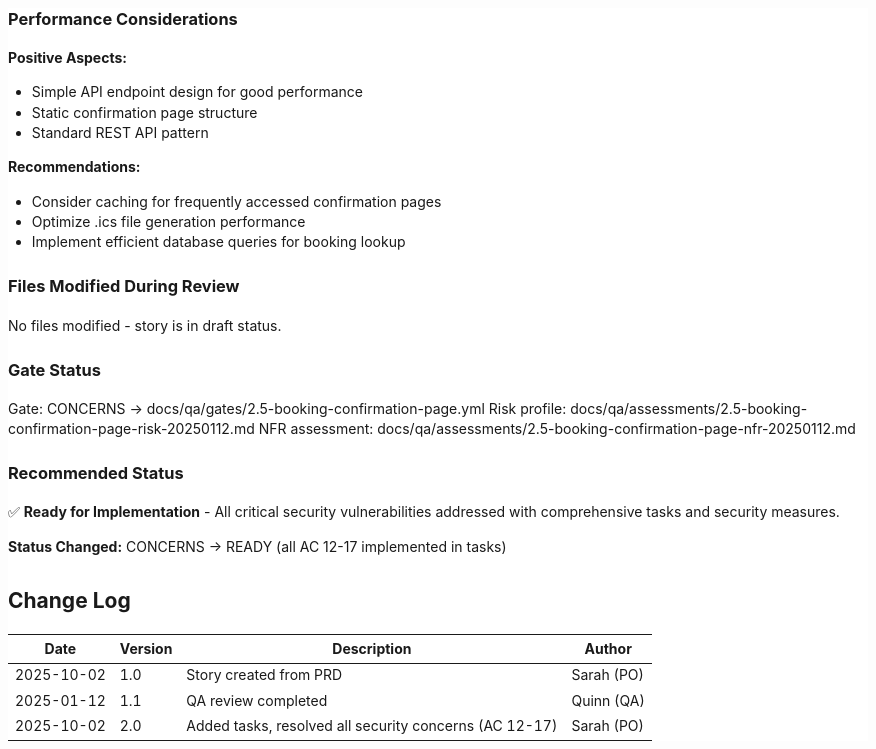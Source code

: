 ### Performance Considerations

**Positive Aspects:**

- Simple API endpoint design for good performance
- Static confirmation page structure
- Standard REST API pattern

**Recommendations:**

- Consider caching for frequently accessed confirmation pages
- Optimize .ics file generation performance
- Implement efficient database queries for booking lookup

### Files Modified During Review

No files modified - story is in draft status.

### Gate Status

Gate: CONCERNS → docs/qa/gates/2.5-booking-confirmation-page.yml
Risk profile: docs/qa/assessments/2.5-booking-confirmation-page-risk-20250112.md
NFR assessment: docs/qa/assessments/2.5-booking-confirmation-page-nfr-20250112.md

### Recommended Status

✅ **Ready for Implementation** - All critical security vulnerabilities addressed with comprehensive tasks and security measures.

**Status Changed:** CONCERNS → READY (all AC 12-17 implemented in tasks)

## Change Log

| Date       | Version | Description                                            | Author     |
| ---------- | ------- | ------------------------------------------------------ | ---------- |
| 2025-10-02 | 1.0     | Story created from PRD                                 | Sarah (PO) |
| 2025-01-12 | 1.1     | QA review completed                                    | Quinn (QA) |
| 2025-10-02 | 2.0     | Added tasks, resolved all security concerns (AC 12-17) | Sarah (PO) |
